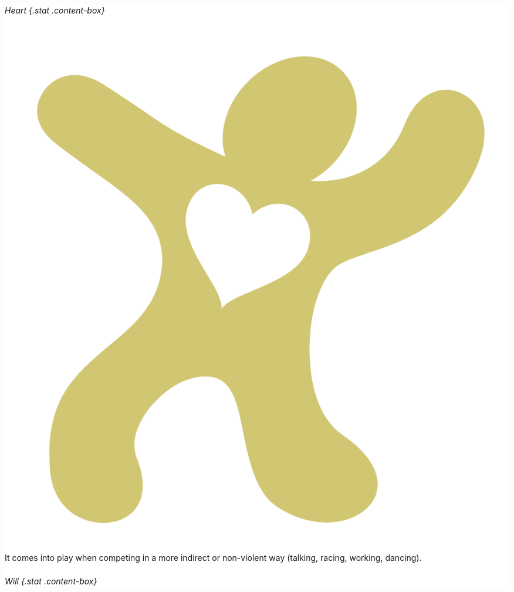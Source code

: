 ###### Heart {.stat .content-box}
![Heart represents your empathy, motivation to improve, and desire to help others.](icons/lorc/originals/svg/000000/transparent/heart-inside.svg)

It comes into play when competing in a more indirect or non-violent way (talking, racing, working, dancing).

###### Will {.stat .content-box}